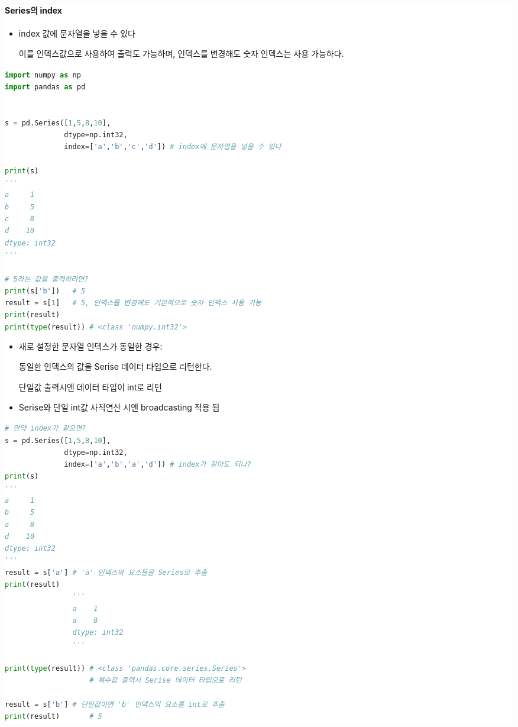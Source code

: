 

#### Series의 index

- index 값에 문자열을 넣을 수 있다

  이를 인덱스값으로 사용하여 출력도 가능하며, 인덱스를 변경해도 숫자 인덱스는 사용 가능하다.

```python
import numpy as np
import pandas as pd


s = pd.Series([1,5,8,10],
              dtype=np.int32,
              index=['a','b','c','d']) # index에 문자열을 넣을 수 있다

print(s)
'''
a     1
b     5
c     8
d    10
dtype: int32
'''

# 5라는 값을 출력하려면?
print(s['b'])   # 5
result = s[1]   # 5, 인덱스를 변경해도 기본적으로 숫자 인덱스 사용 가능
print(result)
print(type(result)) # <class 'numpy.int32'>
```



- 새로 설정한 문자열 인덱스가 동일한 경우:

  동일한 인덱스의 값을 Serise 데이터 타입으로 리턴한다.

  단일값 출력시엔 데이터 타입이 int로 리턴

- Serise와 단일 int값 사칙연산 시엔 broadcasting 적용 됨

```python
# 만약 index가 같으면?
s = pd.Series([1,5,8,10],
              dtype=np.int32,
              index=['a','b','a','d']) # index가 같아도 되나?
print(s)
'''
a     1
b     5
a     8
d    10
dtype: int32
'''
result = s['a'] # 'a' 인덱스의 요소들을 Series로 추출
print(result)
                '''
                a    1
                a    8
                dtype: int32
                '''
    
print(type(result)) # <class 'pandas.core.series.Series'>
					# 복수값 출력시 Serise 데이터 타입으로 리턴

result = s['b'] # 단일값이면 'b' 인덱스의 요소를 int로 추출
print(result)       # 5
```